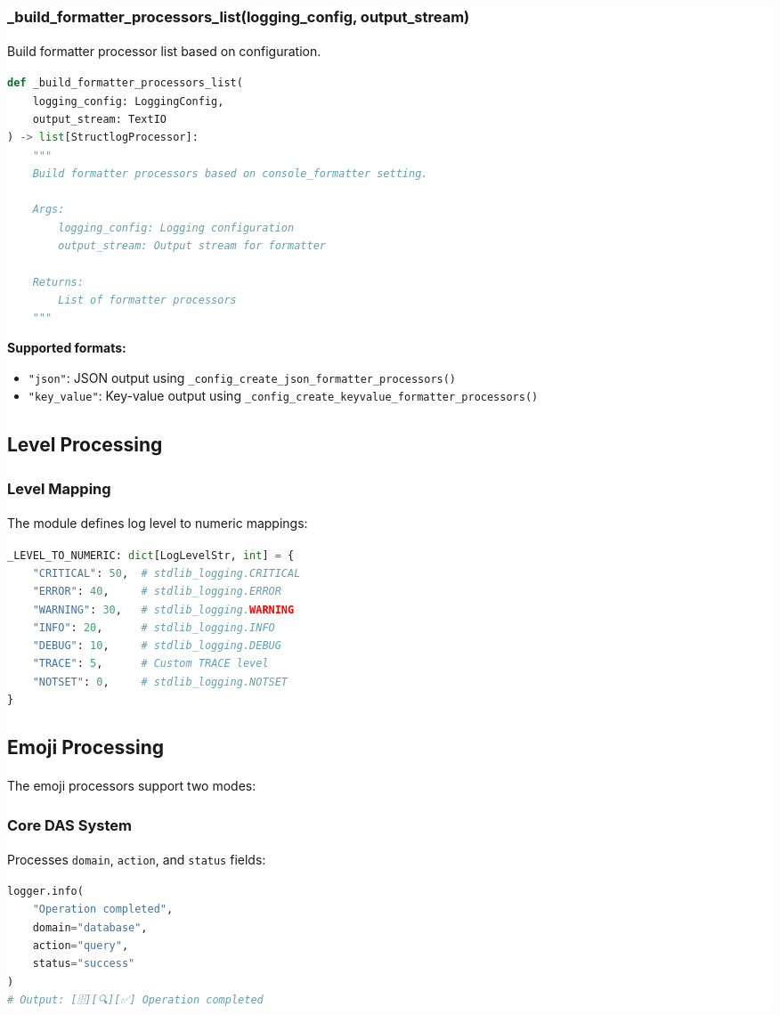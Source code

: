 ### _build_formatter_processors_list(logging_config, output_stream)

Build formatter processor list based on configuration.

```python
def _build_formatter_processors_list(
    logging_config: LoggingConfig, 
    output_stream: TextIO
) -> list[StructlogProcessor]:
    """
    Build formatter processors based on console_formatter setting.
    
    Args:
        logging_config: Logging configuration
        output_stream: Output stream for formatter
        
    Returns:
        List of formatter processors
    """
```

**Supported formats:**
- `"json"`: JSON output using `_config_create_json_formatter_processors()`
- `"key_value"`: Key-value output using `_config_create_keyvalue_formatter_processors()`

## Level Processing

### Level Mapping

The module defines log level to numeric mappings:

```python
_LEVEL_TO_NUMERIC: dict[LogLevelStr, int] = {
    "CRITICAL": 50,  # stdlib_logging.CRITICAL
    "ERROR": 40,     # stdlib_logging.ERROR
    "WARNING": 30,   # stdlib_logging.WARNING
    "INFO": 20,      # stdlib_logging.INFO
    "DEBUG": 10,     # stdlib_logging.DEBUG
    "TRACE": 5,      # Custom TRACE level
    "NOTSET": 0,     # stdlib_logging.NOTSET
}
```

## Emoji Processing

The emoji processors support two modes:

### Core DAS System

Processes `domain`, `action`, and `status` fields:

```python
logger.info(
    "Operation completed",
    domain="database",
    action="query", 
    status="success"
)
# Output: [🗄️][🔍][✅] Operation completed
```
